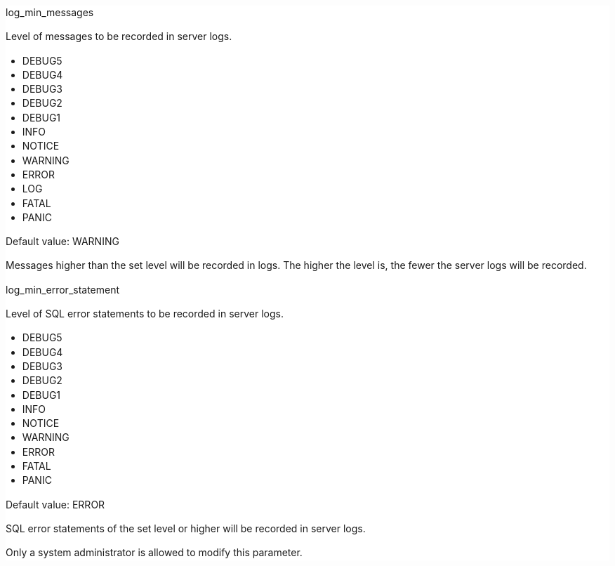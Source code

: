 <tr id="en-us_topic_0237120444_en-us_topic_0059779333_rcf1e6d38efcf4967aee120a1a6819340"><td class="cellrowborder" valign="top" width="17.44%" headers="mcps1.2.5.1.1 "><p id="en-us_topic_0237120444_en-us_topic_0059779333_a9f7fadae64724c63880deeec827f617e"><a name="en-us_topic_0237120444_en-us_topic_0059779333_a9f7fadae64724c63880deeec827f617e"></a><a name="en-us_topic_0237120444_en-us_topic_0059779333_a9f7fadae64724c63880deeec827f617e"></a>log_min_messages</p>
</td>
<td class="cellrowborder" valign="top" width="27.57%" headers="mcps1.2.5.1.2 "><p id="en-us_topic_0237120444_en-us_topic_0059779333_a2b1f0acfc3ec46f1bfd5af278a41dce8"><a name="en-us_topic_0237120444_en-us_topic_0059779333_a2b1f0acfc3ec46f1bfd5af278a41dce8"></a><a name="en-us_topic_0237120444_en-us_topic_0059779333_a2b1f0acfc3ec46f1bfd5af278a41dce8"></a>Level of messages to be recorded in server logs.</p>
</td>
<td class="cellrowborder" valign="top" width="27.42%" headers="mcps1.2.5.1.3 "><a name="en-us_topic_0237120444_en-us_topic_0059779333_uf0ec76d613314c00a9383f47c8b413f3"></a><a name="en-us_topic_0237120444_en-us_topic_0059779333_uf0ec76d613314c00a9383f47c8b413f3"></a><ul id="en-us_topic_0237120444_en-us_topic_0059779333_uf0ec76d613314c00a9383f47c8b413f3"><li>DEBUG5</li><li>DEBUG4</li><li>DEBUG3</li><li>DEBUG2</li><li>DEBUG1</li><li>INFO</li><li>NOTICE</li><li>WARNING</li><li>ERROR</li><li>LOG</li><li>FATAL</li><li>PANIC</li></ul>
<p id="en-us_topic_0237120444_en-us_topic_0059779333_a249c7c21dd8c4cd3861f9c06e2fa56ef"><a name="en-us_topic_0237120444_en-us_topic_0059779333_a249c7c21dd8c4cd3861f9c06e2fa56ef"></a><a name="en-us_topic_0237120444_en-us_topic_0059779333_a249c7c21dd8c4cd3861f9c06e2fa56ef"></a>Default value: WARNING</p>
</td>
<td class="cellrowborder" valign="top" width="27.57%" headers="mcps1.2.5.1.4 "><p id="en-us_topic_0237120444_en-us_topic_0059779333_a7313712c1c9949eeb194f0a7bbcd45cd"><a name="en-us_topic_0237120444_en-us_topic_0059779333_a7313712c1c9949eeb194f0a7bbcd45cd"></a><a name="en-us_topic_0237120444_en-us_topic_0059779333_a7313712c1c9949eeb194f0a7bbcd45cd"></a>Messages higher than the set level will be recorded in logs. The higher the level is, the fewer the server logs will be recorded.</p>
</td>
</tr>
<tr id="en-us_topic_0237120444_en-us_topic_0059779333_r0ff99ceb1c2b4c759b60dccf0ba95536"><td class="cellrowborder" valign="top" width="17.44%" headers="mcps1.2.5.1.1 "><p id="en-us_topic_0237120444_en-us_topic_0059779333_abc35e9fbff794f65be39c8c673eefe3e"><a name="en-us_topic_0237120444_en-us_topic_0059779333_abc35e9fbff794f65be39c8c673eefe3e"></a><a name="en-us_topic_0237120444_en-us_topic_0059779333_abc35e9fbff794f65be39c8c673eefe3e"></a>log_min_error_statement</p>
</td>
<td class="cellrowborder" valign="top" width="27.57%" headers="mcps1.2.5.1.2 "><p id="en-us_topic_0237120444_en-us_topic_0059779333_af44077c7b3c84717b2311a031e27519f"><a name="en-us_topic_0237120444_en-us_topic_0059779333_af44077c7b3c84717b2311a031e27519f"></a><a name="en-us_topic_0237120444_en-us_topic_0059779333_af44077c7b3c84717b2311a031e27519f"></a>Level of SQL error statements to be recorded in server logs.</p>
</td>
<td class="cellrowborder" valign="top" width="27.42%" headers="mcps1.2.5.1.3 "><a name="en-us_topic_0237120444_en-us_topic_0059779333_u6375d0215a944e6ea40a89ff545c8738"></a><a name="en-us_topic_0237120444_en-us_topic_0059779333_u6375d0215a944e6ea40a89ff545c8738"></a><ul id="en-us_topic_0237120444_en-us_topic_0059779333_u6375d0215a944e6ea40a89ff545c8738"><li>DEBUG5</li><li>DEBUG4</li><li>DEBUG3</li><li>DEBUG2</li><li>DEBUG1</li><li>INFO</li><li>NOTICE</li><li>WARNING</li><li>ERROR</li><li>FATAL</li><li>PANIC</li></ul>
<p id="en-us_topic_0237120444_en-us_topic_0059779333_a8cfdeb0bbefa4d178781855195d3fad8"><a name="en-us_topic_0237120444_en-us_topic_0059779333_a8cfdeb0bbefa4d178781855195d3fad8"></a><a name="en-us_topic_0237120444_en-us_topic_0059779333_a8cfdeb0bbefa4d178781855195d3fad8"></a>Default value: ERROR</p>
</td>
<td class="cellrowborder" valign="top" width="27.57%" headers="mcps1.2.5.1.4 "><p id="en-us_topic_0237120444_en-us_topic_0059779333_a472b8bcb23bd4f7eadfb3f2960dfb9a9"><a name="en-us_topic_0237120444_en-us_topic_0059779333_a472b8bcb23bd4f7eadfb3f2960dfb9a9"></a><a name="en-us_topic_0237120444_en-us_topic_0059779333_a472b8bcb23bd4f7eadfb3f2960dfb9a9"></a>SQL error statements of the set level or higher will be recorded in server logs.</p>
<p id="en-us_topic_0237120444_en-us_topic_0059779333_abf635002d91547f4a4008720b179d723"><a name="en-us_topic_0237120444_en-us_topic_0059779333_abf635002d91547f4a4008720b179d723"></a><a name="en-us_topic_0237120444_en-us_topic_0059779333_abf635002d91547f4a4008720b179d723"></a>Only a system administrator is allowed to modify this parameter.</p>
</td>
</tr>